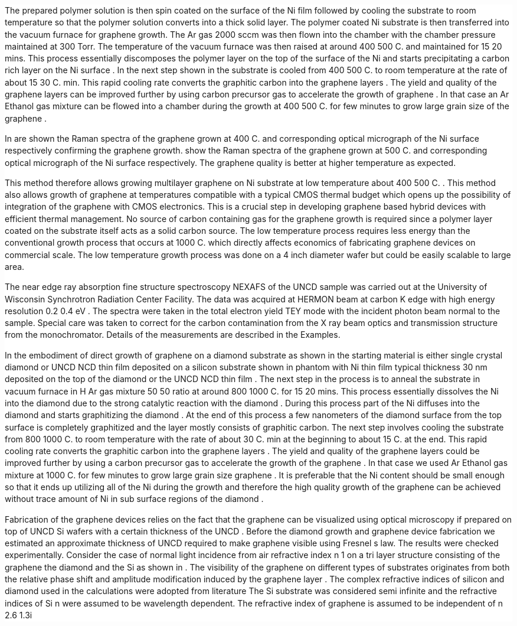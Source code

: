 The prepared polymer solution is then spin coated on the surface of the Ni film followed by cooling the substrate to room temperature so that the polymer solution converts into a thick solid layer. The polymer coated Ni substrate is then transferred into the vacuum furnace for graphene growth. The Ar gas 2000 sccm was then flown into the chamber with the chamber pressure maintained at 300 Torr. The temperature of the vacuum furnace was then raised at around 400 500 C. and maintained for 15 20 mins. This process essentially discomposes the polymer layer on the top of the surface of the Ni and starts precipitating a carbon rich layer on the Ni surface . In the next step shown in the substrate is cooled from 400 500 C. to room temperature at the rate of about 15 30 C. min. This rapid cooling rate converts the graphitic carbon into the graphene layers . The yield and quality of the graphene layers can be improved further by using carbon precursor gas to accelerate the growth of graphene . In that case an Ar Ethanol gas mixture can be flowed into a chamber during the growth at 400 500 C. for few minutes to grow large grain size of the graphene .

In are shown the Raman spectra of the graphene grown at 400 C. and corresponding optical micrograph of the Ni surface respectively confirming the graphene growth. show the Raman spectra of the graphene grown at 500 C. and corresponding optical micrograph of the Ni surface respectively. The graphene quality is better at higher temperature as expected.

This method therefore allows growing multilayer graphene on Ni substrate at low temperature about 400 500 C. . This method also allows growth of graphene at temperatures compatible with a typical CMOS thermal budget which opens up the possibility of integration of the graphene with CMOS electronics. This is a crucial step in developing graphene based hybrid devices with efficient thermal management. No source of carbon containing gas for the graphene growth is required since a polymer layer coated on the substrate itself acts as a solid carbon source. The low temperature process requires less energy than the conventional growth process that occurs at 1000 C. which directly affects economics of fabricating graphene devices on commercial scale. The low temperature growth process was done on a 4 inch diameter wafer but could be easily scalable to large area.

The near edge ray absorption fine structure spectroscopy NEXAFS of the UNCD sample was carried out at the University of Wisconsin Synchrotron Radiation Center Facility. The data was acquired at HERMON beam at carbon K edge with high energy resolution 0.2 0.4 eV . The spectra were taken in the total electron yield TEY mode with the incident photon beam normal to the sample. Special care was taken to correct for the carbon contamination from the X ray beam optics and transmission structure from the monochromator. Details of the measurements are described in the Examples.

In the embodiment of direct growth of graphene on a diamond substrate as shown in the starting material is either single crystal diamond or UNCD NCD thin film deposited on a silicon substrate shown in phantom with Ni thin film typical thickness 30 nm deposited on the top of the diamond or the UNCD NCD thin film . The next step in the process is to anneal the substrate in vacuum furnace in H Ar gas mixture 50 50 ratio at around 800 1000 C. for 15 20 mins. This process essentially dissolves the Ni into the diamond due to the strong catalytic reaction with the diamond . During this process part of the Ni diffuses into the diamond and starts graphitizing the diamond . At the end of this process a few nanometers of the diamond surface from the top surface is completely graphitized and the layer mostly consists of graphitic carbon. The next step involves cooling the substrate from 800 1000 C. to room temperature with the rate of about 30 C. min at the beginning to about 15 C. at the end. This rapid cooling rate converts the graphitic carbon into the graphene layers . The yield and quality of the graphene layers could be improved further by using a carbon precursor gas to accelerate the growth of the graphene . In that case we used Ar Ethanol gas mixture at 1000 C. for few minutes to grow large grain size graphene . It is preferable that the Ni content should be small enough so that it ends up utilizing all of the Ni during the growth and therefore the high quality growth of the graphene can be achieved without trace amount of Ni in sub surface regions of the diamond .

Fabrication of the graphene devices relies on the fact that the graphene can be visualized using optical microscopy if prepared on top of UNCD Si wafers with a certain thickness of the UNCD . Before the diamond growth and graphene device fabrication we estimated an approximate thickness of UNCD required to make graphene visible using Fresnel s law. The results were checked experimentally. Consider the case of normal light incidence from air refractive index n 1 on a tri layer structure consisting of the graphene the diamond and the Si as shown in . The visibility of the graphene on different types of substrates originates from both the relative phase shift and amplitude modification induced by the graphene layer . The complex refractive indices of silicon and diamond used in the calculations were adopted from literature The Si substrate was considered semi infinite and the refractive indices of Si n were assumed to be wavelength dependent. The refractive index of graphene is assumed to be independent of n 2.6 1.3i
